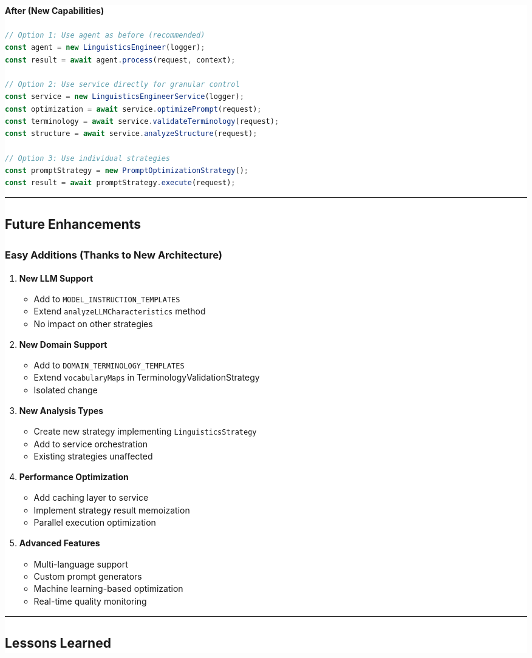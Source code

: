 #### After (New Capabilities)
```typescript
// Option 1: Use agent as before (recommended)
const agent = new LinguisticsEngineer(logger);
const result = await agent.process(request, context);

// Option 2: Use service directly for granular control
const service = new LinguisticsEngineerService(logger);
const optimization = await service.optimizePrompt(request);
const terminology = await service.validateTerminology(request);
const structure = await service.analyzeStructure(request);

// Option 3: Use individual strategies
const promptStrategy = new PromptOptimizationStrategy();
const result = await promptStrategy.execute(request);
```

---

## Future Enhancements

### Easy Additions (Thanks to New Architecture)

1. **New LLM Support**
   - Add to `MODEL_INSTRUCTION_TEMPLATES`
   - Extend `analyzeLLMCharacteristics` method
   - No impact on other strategies

2. **New Domain Support**
   - Add to `DOMAIN_TERMINOLOGY_TEMPLATES`
   - Extend `vocabularyMaps` in TerminologyValidationStrategy
   - Isolated change

3. **New Analysis Types**
   - Create new strategy implementing `LinguisticsStrategy`
   - Add to service orchestration
   - Existing strategies unaffected

4. **Performance Optimization**
   - Add caching layer to service
   - Implement strategy result memoization
   - Parallel execution optimization

5. **Advanced Features**
   - Multi-language support
   - Custom prompt generators
   - Machine learning-based optimization
   - Real-time quality monitoring

---

## Lessons Learned
